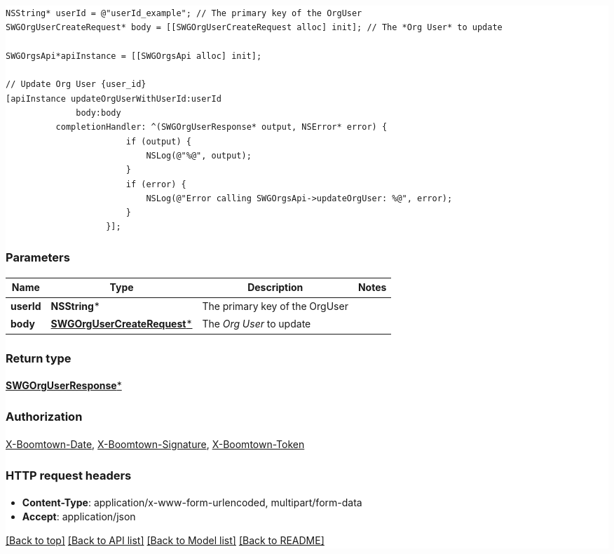 ```objc
NSString* userId = @"userId_example"; // The primary key of the OrgUser
SWGOrgUserCreateRequest* body = [[SWGOrgUserCreateRequest alloc] init]; // The *Org User* to update

SWGOrgsApi*apiInstance = [[SWGOrgsApi alloc] init];

// Update Org User {user_id}
[apiInstance updateOrgUserWithUserId:userId
              body:body
          completionHandler: ^(SWGOrgUserResponse* output, NSError* error) {
                        if (output) {
                            NSLog(@"%@", output);
                        }
                        if (error) {
                            NSLog(@"Error calling SWGOrgsApi->updateOrgUser: %@", error);
                        }
                    }];
```

### Parameters

Name | Type | Description  | Notes
------------- | ------------- | ------------- | -------------
 **userId** | **NSString***| The primary key of the OrgUser | 
 **body** | [**SWGOrgUserCreateRequest***](SWGOrgUserCreateRequest.md)| The *Org User* to update | 

### Return type

[**SWGOrgUserResponse***](SWGOrgUserResponse.md)

### Authorization

[X-Boomtown-Date](../README.md#X-Boomtown-Date), [X-Boomtown-Signature](../README.md#X-Boomtown-Signature), [X-Boomtown-Token](../README.md#X-Boomtown-Token)

### HTTP request headers

 - **Content-Type**: application/x-www-form-urlencoded, multipart/form-data
 - **Accept**: application/json

[[Back to top]](#) [[Back to API list]](../README.md#documentation-for-api-endpoints) [[Back to Model list]](../README.md#documentation-for-models) [[Back to README]](../README.md)

